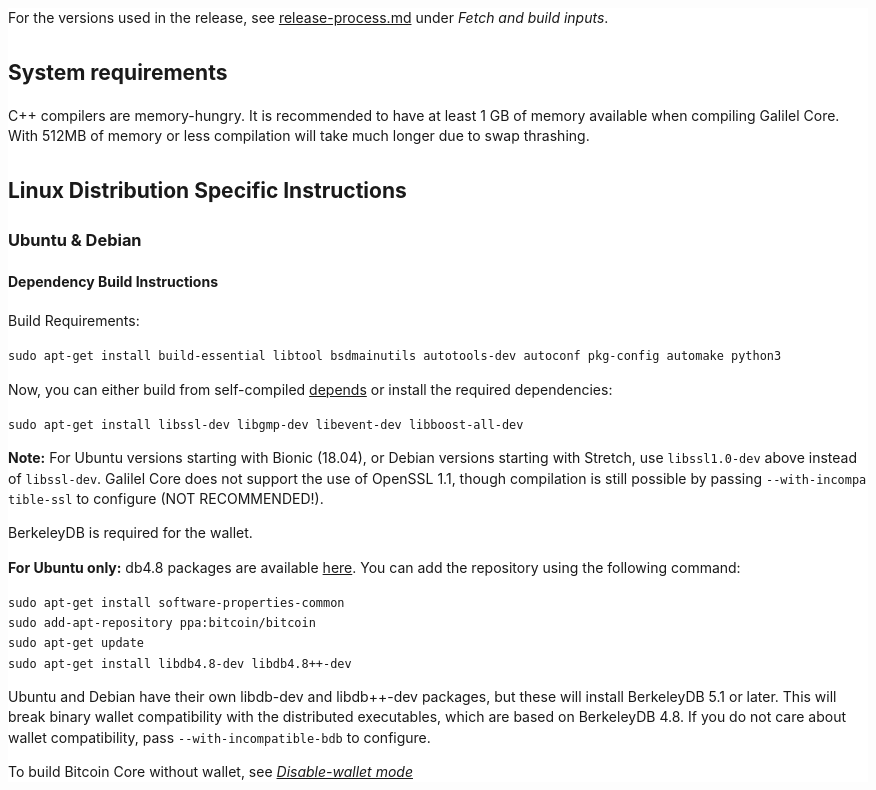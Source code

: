 For the versions used in the release, see [release-process.md](release-process.md)
under *Fetch and build inputs*.

## System requirements

C++ compilers are memory-hungry. It is recommended to have at least 1 GB of
memory available when compiling Galilel Core. With 512MB of memory or less
compilation will take much longer due to swap thrashing.

## Linux Distribution Specific Instructions

###  Ubuntu & Debian

#### Dependency Build Instructions

Build Requirements:

```
sudo apt-get install build-essential libtool bsdmainutils autotools-dev autoconf pkg-config automake python3
```

Now, you can either build from self-compiled [depends](/depends/README.md) or
install the required dependencies:

```
sudo apt-get install libssl-dev libgmp-dev libevent-dev libboost-all-dev
```

**Note:** For Ubuntu versions starting with Bionic (18.04), or Debian versions
starting with Stretch, use `libssl1.0-dev` above instead of `libssl-dev`.
Galilel Core does not support the use of OpenSSL 1.1, though compilation is
still possible by passing `--with-incompatible-ssl` to configure (NOT
RECOMMENDED!).

BerkeleyDB is required for the wallet.

**For Ubuntu only:** db4.8 packages are available [here](https://launchpad.net/~bitcoin/+archive/bitcoin).
You can add the repository using the following command:

```
sudo apt-get install software-properties-common
sudo add-apt-repository ppa:bitcoin/bitcoin
sudo apt-get update
sudo apt-get install libdb4.8-dev libdb4.8++-dev
```

Ubuntu and Debian have their own libdb-dev and libdb++-dev packages, but these
will install BerkeleyDB 5.1 or later. This will break binary wallet
compatibility with the distributed executables, which are based on BerkeleyDB
4.8. If you do not care about wallet compatibility, pass
`--with-incompatible-bdb` to configure.

To build Bitcoin Core without wallet, see [*Disable-wallet mode*](/doc/build-unix.md#disable-wallet-mode)
